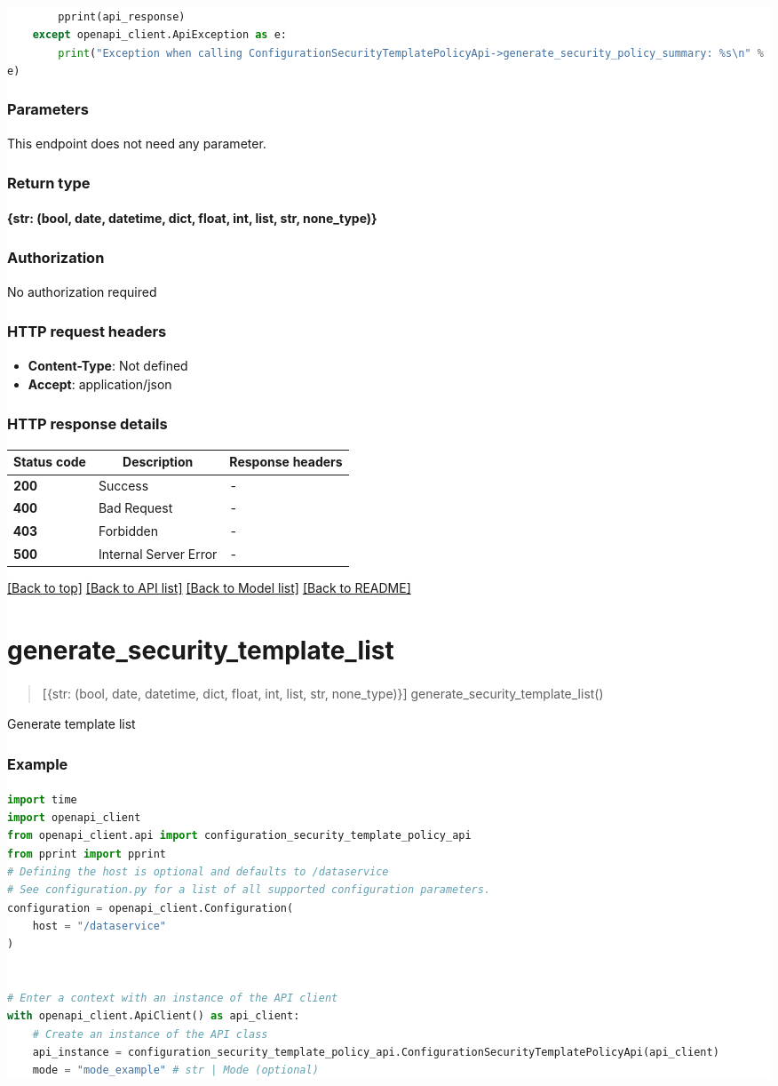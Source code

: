 ```python
        pprint(api_response)
    except openapi_client.ApiException as e:
        print("Exception when calling ConfigurationSecurityTemplatePolicyApi->generate_security_policy_summary: %s\n" % e)
```


### Parameters
This endpoint does not need any parameter.

### Return type

**{str: (bool, date, datetime, dict, float, int, list, str, none_type)}**

### Authorization

No authorization required

### HTTP request headers

 - **Content-Type**: Not defined
 - **Accept**: application/json


### HTTP response details

| Status code | Description | Response headers |
|-------------|-------------|------------------|
**200** | Success |  -  |
**400** | Bad Request |  -  |
**403** | Forbidden |  -  |
**500** | Internal Server Error |  -  |

[[Back to top]](#) [[Back to API list]](../README.md#documentation-for-api-endpoints) [[Back to Model list]](../README.md#documentation-for-models) [[Back to README]](../README.md)

# **generate_security_template_list**
> [{str: (bool, date, datetime, dict, float, int, list, str, none_type)}] generate_security_template_list()



Generate template list

### Example


```python
import time
import openapi_client
from openapi_client.api import configuration_security_template_policy_api
from pprint import pprint
# Defining the host is optional and defaults to /dataservice
# See configuration.py for a list of all supported configuration parameters.
configuration = openapi_client.Configuration(
    host = "/dataservice"
)


# Enter a context with an instance of the API client
with openapi_client.ApiClient() as api_client:
    # Create an instance of the API class
    api_instance = configuration_security_template_policy_api.ConfigurationSecurityTemplatePolicyApi(api_client)
    mode = "mode_example" # str | Mode (optional)

```